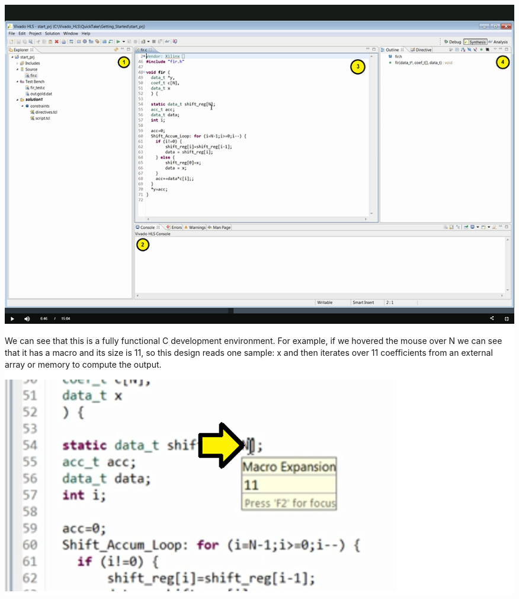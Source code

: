 ![vivado_hls_project_page_29](vivado_hls_project_page_29.png)

We can see that this is a fully functional C development environment. For example, if we hovered the mouse over N we can see that it has a macro and its size is 11, so this design reads one sample: x and then iterates over 11 coefficients from an external array or memory to compute the output.

![macro_expansion_30](macro_expansion_30.png)
